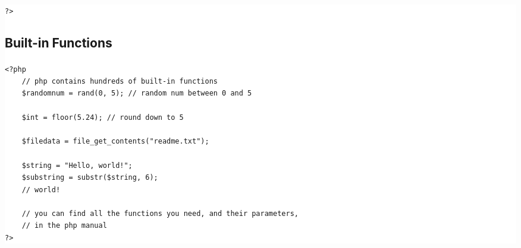 	?>

Built-in Functions
------------------

	<?php
		// php contains hundreds of built-in functions 
		$randomnum = rand(0, 5); // random num between 0 and 5
		
		$int = floor(5.24); // round down to 5
	
		$filedata = file_get_contents("readme.txt");
		
		$string = "Hello, world!";
		$substring = substr($string, 6);
		// world!

		// you can find all the functions you need, and their parameters, 
		// in the php manual 
	?>


